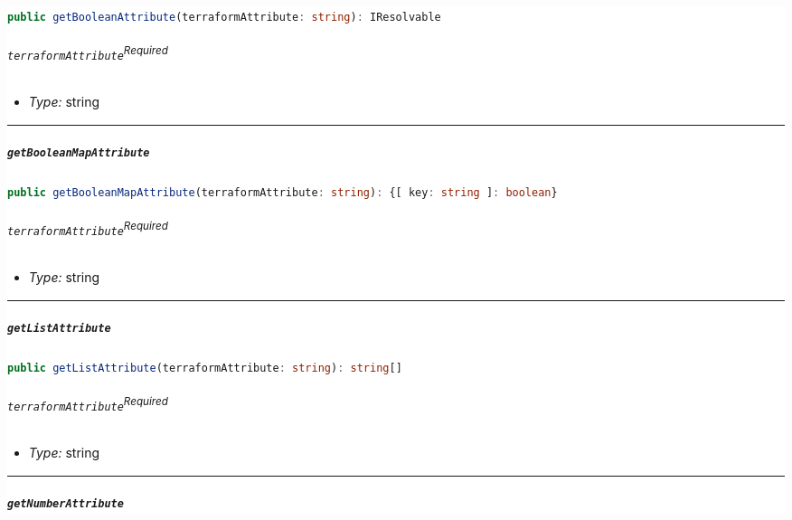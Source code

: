 ```typescript
public getBooleanAttribute(terraformAttribute: string): IResolvable
```

###### `terraformAttribute`<sup>Required</sup> <a name="terraformAttribute" id="@cdktf/provider-cloudflare.dataCloudflareAccountSubscription.DataCloudflareAccountSubscriptionRatePlanOutputReference.getBooleanAttribute.parameter.terraformAttribute"></a>

- *Type:* string

---

##### `getBooleanMapAttribute` <a name="getBooleanMapAttribute" id="@cdktf/provider-cloudflare.dataCloudflareAccountSubscription.DataCloudflareAccountSubscriptionRatePlanOutputReference.getBooleanMapAttribute"></a>

```typescript
public getBooleanMapAttribute(terraformAttribute: string): {[ key: string ]: boolean}
```

###### `terraformAttribute`<sup>Required</sup> <a name="terraformAttribute" id="@cdktf/provider-cloudflare.dataCloudflareAccountSubscription.DataCloudflareAccountSubscriptionRatePlanOutputReference.getBooleanMapAttribute.parameter.terraformAttribute"></a>

- *Type:* string

---

##### `getListAttribute` <a name="getListAttribute" id="@cdktf/provider-cloudflare.dataCloudflareAccountSubscription.DataCloudflareAccountSubscriptionRatePlanOutputReference.getListAttribute"></a>

```typescript
public getListAttribute(terraformAttribute: string): string[]
```

###### `terraformAttribute`<sup>Required</sup> <a name="terraformAttribute" id="@cdktf/provider-cloudflare.dataCloudflareAccountSubscription.DataCloudflareAccountSubscriptionRatePlanOutputReference.getListAttribute.parameter.terraformAttribute"></a>

- *Type:* string

---

##### `getNumberAttribute` <a name="getNumberAttribute" id="@cdktf/provider-cloudflare.dataCloudflareAccountSubscription.DataCloudflareAccountSubscriptionRatePlanOutputReference.getNumberAttribute"></a>
